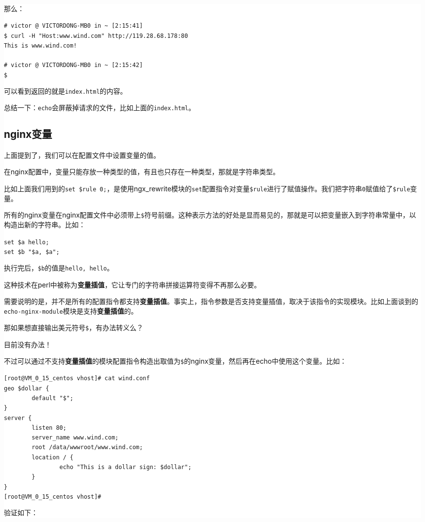 那么：


	# victor @ VICTORDONG-MB0 in ~ [2:15:41] 
	$ curl -H "Host:www.wind.com" http://119.28.68.178:80
	This is www.wind.com!
	
	# victor @ VICTORDONG-MB0 in ~ [2:15:42] 
	$ 
	
可以看到返回的就是`index.html`的内容。

总结一下：`echo`会屏蔽掉请求的文件，比如上面的`index.html`。

## nginx变量 ##
上面提到了，我们可以在配置文件中设置变量的值。



在nginx配置中，变量只能存放一种类型的值，有且也只存在一种类型，那就是字符串类型。

比如上面我们用到的`set $rule 0;`，是使用ngx_rewrite模块的`set`配置指令对变量`$rule`进行了赋值操作。我们把字符串`0`赋值给了`$rule`变量。

所有的nginx变量在nginx配置文件中必须带上`$`符号前缀。这种表示方法的好处是显而易见的，那就是可以把变量嵌入到字符串常量中，以构造出新的字符串。比如：

	set $a hello;
	set $b "$a, $a";

执行完后，`$b`的值是`hello, hello`。

这种技术在perl中被称为**变量插值**，它让专门的字符串拼接运算符变得不再那么必要。


需要说明的是，并不是所有的配置指令都支持**变量插值**。事实上，指令参数是否支持变量插值，取决于该指令的实现模块。比如上面谈到的`echo-nginx-module`模块是支持**变量插值**的。

那如果想直接输出美元符号`$`，有办法转义么？	

目前没有办法！

不过可以通过不支持**变量插值**的模块配置指令构造出取值为`$`的nginx变量，然后再在echo中使用这个变量。比如：

	[root@VM_0_15_centos vhost]# cat wind.conf 
	geo $dollar {
	        default "$";
	}
	server {
	        listen 80;
	        server_name www.wind.com;
	        root /data/wwwroot/www.wind.com;
	        location / {
	                echo "This is a dollar sign: $dollar";
	        }
	}
	[root@VM_0_15_centos vhost]# 
	
验证如下：
